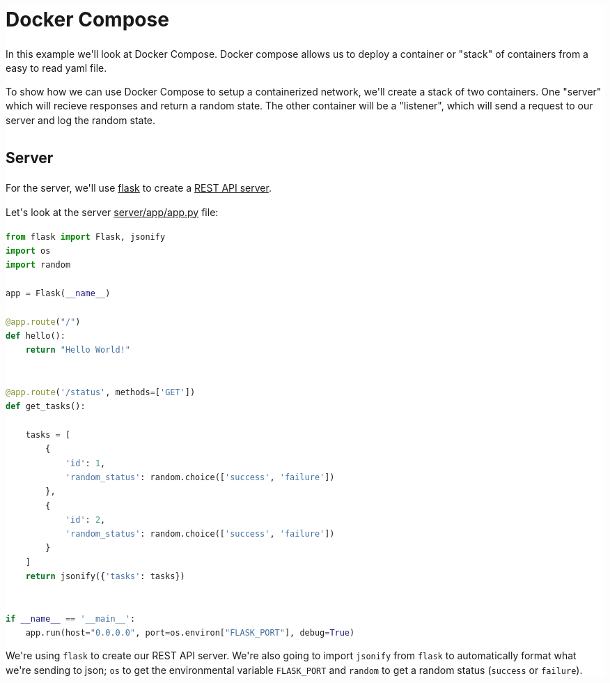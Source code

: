 # Docker Compose

In this example we'll look at Docker Compose. Docker compose allows us to deploy a container or "stack" of containers from a easy to read yaml file. 


To show how we can use Docker Compose to setup a containerized network, we'll create a stack of two containers. One "server" which will recieve responses and return a random state. The other container will be a "listener", which will send a request to our server and log the random state.

## Server

For the server, we'll use [flask](https://flask.palletsprojects.com/en/stable/tutorial/) to create a [REST API server](https://www.ibm.com/topics/rest-apis).

Let's look at the server [server/app/app.py](server/app/app.py) file:
```python
from flask import Flask, jsonify
import os
import random

app = Flask(__name__)

@app.route("/")
def hello():
    return "Hello World!"


@app.route('/status', methods=['GET'])
def get_tasks():

    tasks = [
        {
            'id': 1,
            'random_status': random.choice(['success', 'failure'])
        },
        {
            'id': 2,
            'random_status': random.choice(['success', 'failure'])
        }
    ]
    return jsonify({'tasks': tasks})


if __name__ == '__main__':
    app.run(host="0.0.0.0", port=os.environ["FLASK_PORT"], debug=True)
```

We're using `flask` to create our REST API server. We're also going to import `jsonify` from `flask` to automatically format what we're sending to json; `os` to get the environmental variable `FLASK_PORT` and `random` to get a random status (`success` or `failure`).
